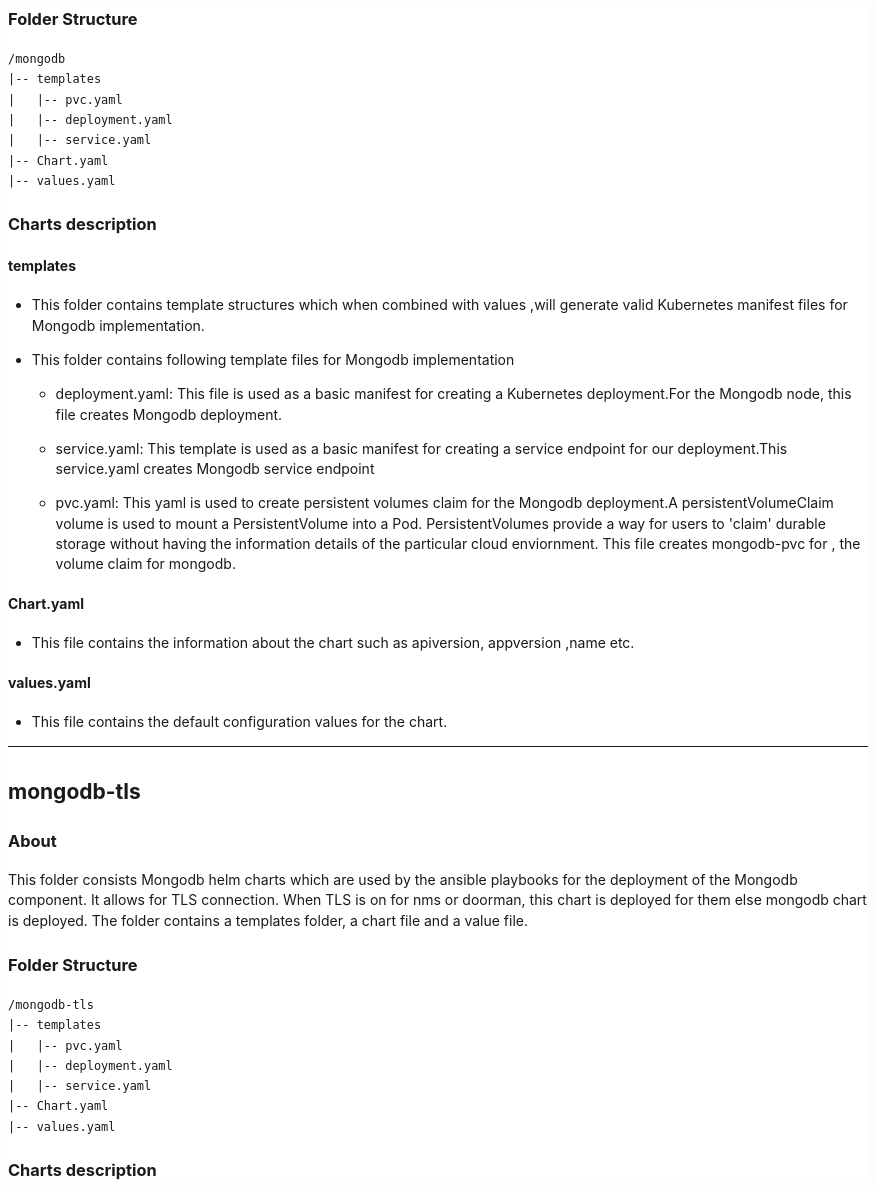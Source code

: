 ### Folder Structure ###
```
/mongodb
|-- templates
|   |-- pvc.yaml
|   |-- deployment.yaml
|   |-- service.yaml
|-- Chart.yaml
|-- values.yaml
```
### Charts description

#### templates 
- This folder contains template structures which when combined with values ,will generate        valid Kubernetes manifest files for Mongodb implementation.
- This folder contains following template files for Mongodb implementation
 
  - deployment.yaml:
      This file is used as a basic manifest for creating a Kubernetes deployment.For the Mongodb node, this file creates Mongodb deployment.
	  
  - service.yaml:
      This template is used as a basic manifest for creating a service endpoint for our deployment.This service.yaml creates Mongodb service endpoint 
	  
  - pvc.yaml:
      This yaml is used to create persistent volumes claim for the Mongodb deployment.A persistentVolumeClaim volume is used to mount a PersistentVolume into a Pod. 
	  PersistentVolumes provide a way for users to 'claim' durable storage  without having the information details of the particular cloud enviornment.
	  This file creates mongodb-pvc for , the volume claim for mongodb.
	  
#### Chart.yaml
- This file contains the information about the chart such as apiversion, appversion ,name etc.
#### values.yaml 
- This file contains the default configuration values for the chart.


-----

## mongodb-tls

### About
This folder consists Mongodb helm charts which are used by the ansible playbooks for the deployment of the Mongodb component. It allows for TLS connection. When TLS is on for nms or doorman, this chart is deployed for them else mongodb chart is deployed. The folder contains a templates folder, a chart file and a value file. 

### Folder Structure ###
```
/mongodb-tls
|-- templates
|   |-- pvc.yaml
|   |-- deployment.yaml
|   |-- service.yaml
|-- Chart.yaml
|-- values.yaml
```
### Charts description
